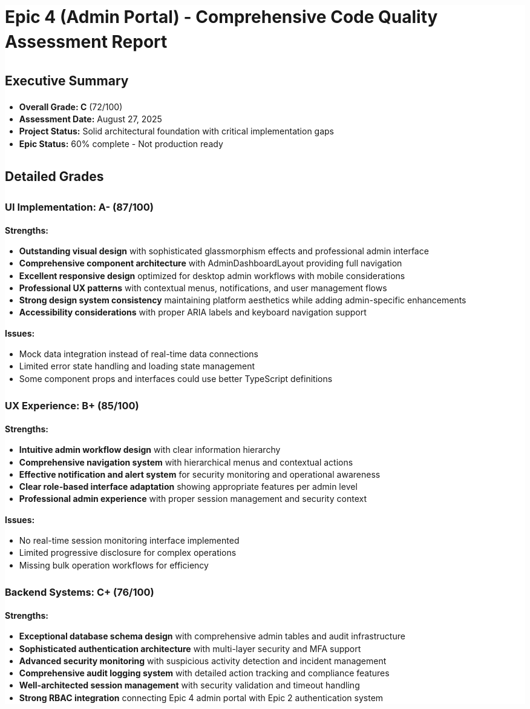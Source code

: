 # Epic 4 (Admin Portal) - Comprehensive Code Quality Assessment Report

## Executive Summary
- **Overall Grade: C** (72/100)
- **Assessment Date:** August 27, 2025
- **Project Status:** Solid architectural foundation with critical implementation gaps
- **Epic Status:** 60% complete - Not production ready

## Detailed Grades

### UI Implementation: A- (87/100)
**Strengths:**
- **Outstanding visual design** with sophisticated glassmorphism effects and professional admin interface
- **Comprehensive component architecture** with AdminDashboardLayout providing full navigation
- **Excellent responsive design** optimized for desktop admin workflows with mobile considerations
- **Professional UX patterns** with contextual menus, notifications, and user management flows
- **Strong design system consistency** maintaining platform aesthetics while adding admin-specific enhancements
- **Accessibility considerations** with proper ARIA labels and keyboard navigation support

**Issues:**
- Mock data integration instead of real-time data connections
- Limited error state handling and loading state management
- Some component props and interfaces could use better TypeScript definitions

### UX Experience: B+ (85/100)
**Strengths:**
- **Intuitive admin workflow design** with clear information hierarchy
- **Comprehensive navigation system** with hierarchical menus and contextual actions
- **Effective notification and alert system** for security monitoring and operational awareness
- **Clear role-based interface adaptation** showing appropriate features per admin level
- **Professional admin experience** with proper session management and security context

**Issues:**
- No real-time session monitoring interface implemented
- Limited progressive disclosure for complex operations
- Missing bulk operation workflows for efficiency

### Backend Systems: C+ (76/100)
**Strengths:**
- **Exceptional database schema design** with comprehensive admin tables and audit infrastructure
- **Sophisticated authentication architecture** with multi-layer security and MFA support
- **Advanced security monitoring** with suspicious activity detection and incident management
- **Comprehensive audit logging system** with detailed action tracking and compliance features
- **Well-architected session management** with security validation and timeout handling
- **Strong RBAC integration** connecting Epic 4 admin portal with Epic 2 authentication system
